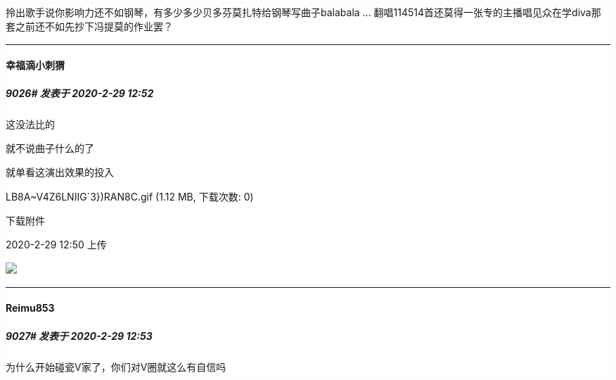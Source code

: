 拎出歌手说你影响力还不如钢琴，有多少多少贝多芬莫扎特给钢琴写曲子balabala ...</blockquote>
翻唱114514首还莫得一张专的主播唱见众在学diva那套之前还不如先抄下冯提莫的作业罢？







-----

####  幸福滴小刺猬  
##### 9026#       发表于 2020-2-29 12:52




这没法比的

就不说曲子什么的了

就单看这演出效果的投入






LB8A~V4Z6LNIIG`3})RAN8C.gif
(1.12 MB, 下载次数: 0)




下载附件


2020-2-29 12:50 上传









<img src="https://img.saraba1st.com/forum/202002/29/125046f04i5od86d964591.gif" referrerpolicy="no-referrer">












-----

####  Reimu853  
##### 9027#       发表于 2020-2-29 12:53




为什么开始碰瓷V家了，你们对V圈就这么有自信吗




